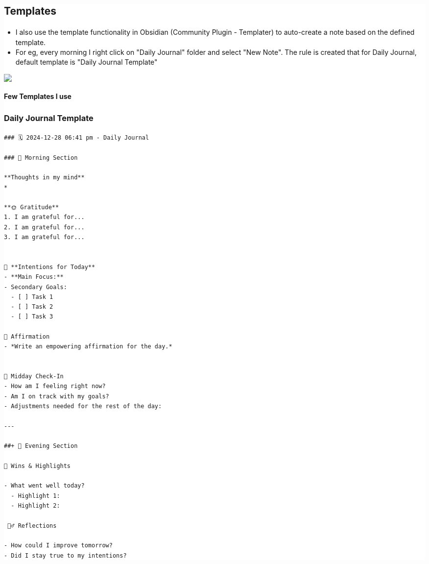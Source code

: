 

## Templates

* I also use the template functionality in Obsidian  (Community Plugin - Templater) to auto-create a note based on the defined template. 
* For eg, every morning I right click on "Daily Journal" folder and select "New Note". The rule is created that for Daily Journal, default template is "Daily Journal Template"

![](https://i.imgur.com/LHMjwR9.png)

**Few Templates I use** 

### Daily Journal Template

```
### 🗓️ 2024-12-28 06:41 pm - Daily Journal

### 🌟 Morning Section

**Thoughts in my mind**
* 

**🌞 Gratitude**
1. I am grateful for...
2. I am grateful for...
3. I am grateful for...


🎯 **Intentions for Today**
- **Main Focus:** 
- Secondary Goals:
  - [ ] Task 1
  - [ ] Task 2
  - [ ] Task 3

🌈 Affirmation
- *Write an empowering affirmation for the day.*


📌 Midday Check-In
- How am I feeling right now?  
- Am I on track with my goals?  
- Adjustments needed for the rest of the day:

---

##+ 🌙 Evening Section

🎉 Wins & Highlights

- What went well today?
  - Highlight 1:
  - Highlight 2:

 🕵️‍♂️ Reflections

- How could I improve tomorrow?
- Did I stay true to my intentions?
```
